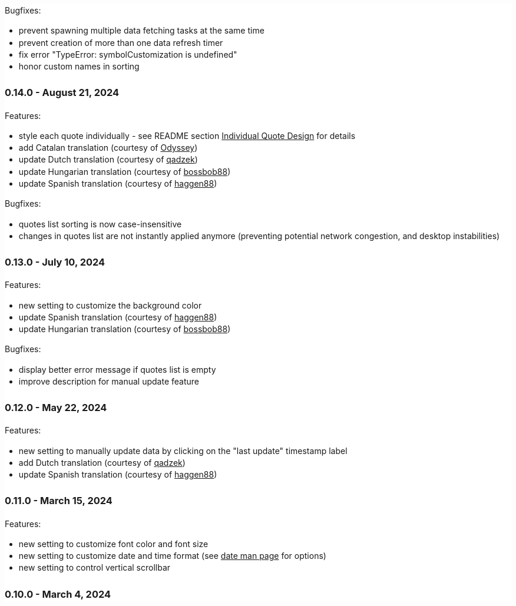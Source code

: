 Bugfixes:

- prevent spawning multiple data fetching tasks at the same time
- prevent creation of more than one data refresh timer
- fix error "TypeError: symbolCustomization is undefined"
- honor custom names in sorting

### 0.14.0 - August 21, 2024

Features:

- style each quote individually - see README section [Individual Quote Design](README.md#individual-quote-design) for details
- add Catalan translation (courtesy of [Odyssey](https://github.com/odyssey))
- update Dutch translation (courtesy of [qadzek](https://github.com/qadzek))
- update Hungarian translation (courtesy of [bossbob88](https://github.com/bossbob88))
- update Spanish translation (courtesy of [haggen88](https://github.com/haggen88))

Bugfixes:

- quotes list sorting is now case-insensitive
- changes in quotes list are not instantly applied anymore (preventing potential network congestion, and desktop instabilities)

### 0.13.0 - July 10, 2024

Features:

- new setting to customize the background color
- update Spanish translation (courtesy of [haggen88](https://github.com/haggen88))
- update Hungarian translation (courtesy of [bossbob88](https://github.com/bossbob88))

Bugfixes:

- display better error message if quotes list is empty
- improve description for manual update feature

### 0.12.0 - May 22, 2024

Features:

- new setting to manually update data by clicking on the "last update" timestamp label
- add Dutch translation (courtesy of [qadzek](https://github.com/qadzek))
- update Spanish translation (courtesy of [haggen88](https://github.com/haggen88))

### 0.11.0 - March 15, 2024

Features:

- new setting to customize font color and font size
- new setting to customize date and time format (see [date man page](https://man7.org/linux/man-pages/man1/date.1.html) for options)
- new setting to control vertical scrollbar

### 0.10.0 - March 4, 2024
